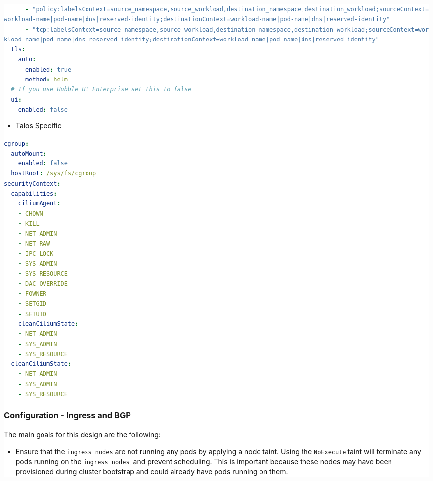 ```yaml
      - "policy:labelsContext=source_namespace,source_workload,destination_namespace,destination_workload;sourceContext=workload-name|pod-name|dns|reserved-identity;destinationContext=workload-name|pod-name|dns|reserved-identity"
      - "tcp:labelsContext=source_namespace,source_workload,destination_namespace,destination_workload;sourceContext=workload-name|pod-name|dns|reserved-identity;destinationContext=workload-name|pod-name|dns|reserved-identity" 
  tls:
    auto:
      enabled: true
      method: helm
  # If you use Hubble UI Enterprise set this to false
  ui:
    enabled: false
```

* Talos Specific

```yaml
cgroup:
  autoMount:
    enabled: false
  hostRoot: /sys/fs/cgroup
securityContext:
  capabilities:
    ciliumAgent:
    - CHOWN
    - KILL
    - NET_ADMIN
    - NET_RAW
    - IPC_LOCK
    - SYS_ADMIN
    - SYS_RESOURCE
    - DAC_OVERRIDE
    - FOWNER
    - SETGID
    - SETUID
    cleanCiliumState:
    - NET_ADMIN
    - SYS_ADMIN
    - SYS_RESOURCE
  cleanCiliumState:
    - NET_ADMIN
    - SYS_ADMIN
    - SYS_RESOURCE
```

### Configuration - Ingress and BGP

The main goals for this design are the following:

* Ensure that the `ingress nodes` are not running any pods by applying a node taint. Using the `NoExecute` taint will terminate any pods running on the `ingress nodes`, and prevent scheduling. This is important because these nodes may have been provisioned during cluster bootstrap and could already have pods running on them.
